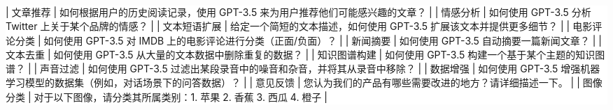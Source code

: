 | 文章推荐 | 如何根据用户的历史阅读记录，使用 GPT-3.5 来为用户推荐他们可能感兴趣的文章？ |
| 情感分析 | 如何使用 GPT-3.5 分析 Twitter 上关于某个品牌的情感？ |
| 文本短语扩展 | 给定一个简短的文本描述，如何使用 GPT-3.5 扩展该文本并提供更多细节？ |
| 电影评论分类 | 如何使用 GPT-3.5 对 IMDB 上的电影评论进行分类（正面/负面）？ |
| 新闻摘要 | 如何使用 GPT-3.5 自动摘要一篇新闻文章？ |
| 文本去重 | 如何使用 GPT-3.5 从大量的文本数据中删除重复的数据？ |
| 知识图谱构建 | 如何使用 GPT-3.5 构建一个基于某个主题的知识图谱？ |
| 声音过滤 | 如何使用 GPT-3.5 过滤出某段录音中的噪音和杂音，并将其从录音中移除？ |
| 数据增强 | 如何使用 GPT-3.5 增强机器学习模型的数据集（例如，对话场景下的问答数据）？ |
| 意见反馈                               | 您认为我们的产品有哪些需要改进的地方？请详细描述一下。                                                                                                                                                                                                                                                                                                                                                                                                                                                                                                                                                                                                                                                                                                                                                                                                                                                                                                                                                                                                                                                                                                                                                                                                                                                                                                                                                                                                                                                                                                                                                                                                                                                                                                                                                                                                                                                                                                                                                                                                                                                   |
| 图像分类                               | 对于以下图像，请分类其所属类别：1. 苹果 2. 香蕉 3. 西瓜 4. 橙子                                                                                                                                                                                                                                                                                                                                                                                                                                                                                                                                                                                                                                                                                                                                                                                                                                                                                                                                                                                                                                                                                                                                                                                                                                                                                                                                                                                                                                                                                                                                                                                                                                                                                                                                                                                                                                                                                                                                                                                                                                                              |